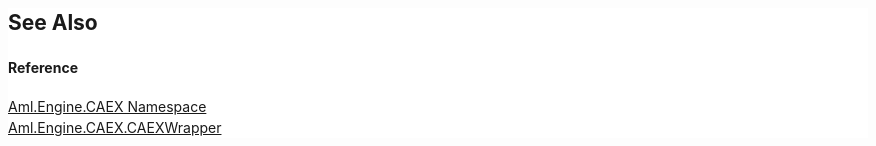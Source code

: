 See Also
--------

#### Reference
[Aml.Engine.CAEX Namespace][3]  
[Aml.Engine.CAEX.CAEXWrapper][2]  

[1]: https://docs.microsoft.com/dotnet/api/system.object
[2]: ../CAEXWrapper/README.md
[3]: ../README.md
[4]: _ctor.md
[5]: ../CAEXWrapper/CAEXDocument.md
[6]: ../CAEXWrapper/CAEXParent.md
[7]: ../CAEXWrapper/CAEXSequenceOfCAEXObject.md
[8]: ../CAEXWrapper/Document.md
[9]: ../CAEXWrapper/Exists.md
[10]: LastWritingDateTime.md
[11]: ../CAEXWrapper/Node.md
[12]: OriginID.md
[13]: OriginName.md
[14]: OriginProjectID.md
[15]: OriginProjectTitle.md
[16]: OriginRelease.md
[17]: OriginVendor.md
[18]: OriginVendorURL.md
[19]: OriginVersion.md
[20]: ../CAEXWrapper/Owner.md
[21]: ../CAEXWrapper/TagName.md
[22]: ../CAEXWrapper/CAEXChild.md
[23]: ../CAEXWrapper/CAEXChildren.md
[24]: ../CAEXWrapper/Copy.md
[25]: ../CAEXWrapper/Equals.md
[26]: ../CAEXWrapper/GetHashCode.md
[27]: ../CAEXWrapper/GetXAttributeValue.md
[28]: ../CAEXWrapper/InsertNew.md
[29]: ../CAEXWrapper/Remove.md
[30]: ../CAEXWrapper/SetXAttributeValue.md
[31]: ../CAEXWrapper/PropertyChanged.md
[32]: ../../Aml.Engine.CAEX.Extensions/CAEXBasicObjectExtensions/Descendants.md
[33]: ../../Aml.Engine.CAEX.Extensions/CAEXBasicObjectExtensions/README.md
[34]: ../../Aml.Engine.CAEX.Extensions/CAEXBasicObjectExtensions/Descendants__1.md
[35]: ../../Aml.Engine.CAEX.Extensions/CAEXBasicObjectExtensions/Name.md
[36]: ../CAEXObject/README.md
[37]: ../../Aml.Engine.AmlObjects.Extensions/AmlObjectsExtensions/SetMetaInformation_2.md
[38]: ../../Aml.Engine.AmlObjects.Extensions/AmlObjectsExtensions/README.md
[39]: https://www.automationml.org
[40]: ../../icons/logoShade.png
[Public method]: ../../icons/pubmethod.gif "Public method"
[Public property]: ../../icons/pubproperty.gif "Public property"
[Public event]: ../../icons/pubevent.gif "Public event"
[Public Extension Method]: ../../icons/pubextension.gif "Public Extension Method"